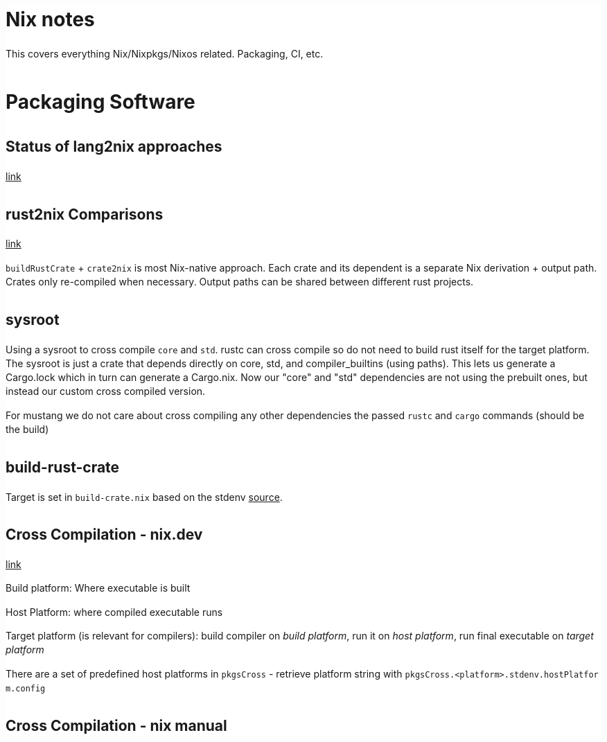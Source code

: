 # Nix notes

This covers everything Nix/Nixpkgs/Nixos related. Packaging, CI, etc.

# Packaging Software

## Status of lang2nix approaches

[link](https://discourse.nixos.org/t/status-of-lang2nix-approaches/14477?u=snowytrees)

## rust2nix Comparisons

[link](https://discourse.nixos.org/t/cargo2nix-dramatically-simpler-rust-inside-nix/9334/2?u=snowytrees)

`buildRustCrate` + `crate2nix` is most Nix-native approach. Each crate and its dependent is a separate Nix derivation + output path. Crates only re-compiled when necessary. Output paths can be shared between different rust projects.

## sysroot

Using a sysroot to cross compile `core` and `std`. rustc can cross compile so do not need to build rust itself for the target platform. The sysroot is just a crate that depends directly on core, std, and compiler_builtins (using paths). This lets us generate a Cargo.lock which in turn can generate a Cargo.nix. Now our "core" and "std" dependencies are not using the prebuilt ones, but instead our custom cross compiled version.

For mustang we do not care about cross compiling any other dependencies
the passed `rustc` and `cargo` commands (should be the build)

## build-rust-crate

Target is set in `build-crate.nix` based on the stdenv [source](https://github.com/NixOS/nixpkgs/blob/refs%2Fheads%2Fnixpkgs-unstable/pkgs/build-support/rust/build-rust-crate/build-crate.nix#L24).

## Cross Compilation - nix.dev

[link](https://nix.dev/tutorials/cross-compilation)

Build platform: Where executable is built

Host Platform: where compiled executable runs

Target platform (is relevant for compilers): build compiler on *build platform*, run it on *host platform*, run final executable on *target platform*

There are a set of predefined host platforms in `pkgsCross` - retrieve platform string with `pkgsCross.<platform>.stdenv.hostPlatform.config`

## Cross Compilation - nix manual
